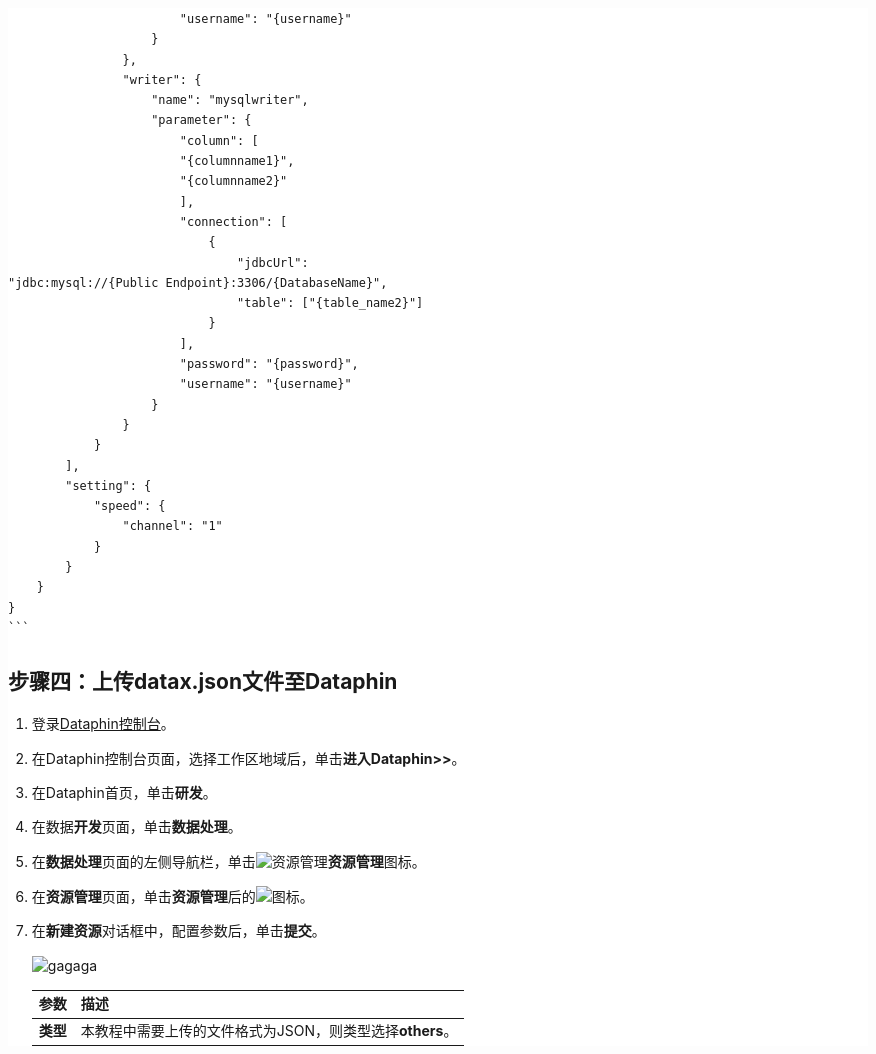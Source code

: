                             "username": "{username}"
                        }
                    },
                    "writer": {
                        "name": "mysqlwriter",
                        "parameter": {
                            "column": [
                            "{columnname1}",
                            "{columnname2}"
                            ],
                            "connection": [
                                {
                                    "jdbcUrl":
    "jdbc:mysql://{Public Endpoint}:3306/{DatabaseName}",
                                    "table": ["{table_name2}"]
                                }
                            ],
                            "password": "{password}",        
                            "username": "{username}"
                        }
                    }
                }
            ],
            "setting": {
                "speed": {
                    "channel": "1"
                }
            }
        }
    }
    ```


## 步骤四：上传**datax.json**文件至Dataphin

1.  登录[Dataphin控制台](https://dataphin.console.aliyun.com/workingArea)。

2.  在Dataphin控制台页面，选择工作区地域后，单击**进入Dataphin\>\>**。

3.  在Dataphin首页，单击**研发**。

4.  在数据**开发**页面，单击**数据处理**。

5.  在**数据处理**页面的左侧导航栏，单击![资源管理](https://static-aliyun-doc.oss-accelerate.aliyuncs.com/assets/img/zh-CN/2987549951/p96911.png)**资源管理**图标。

6.  在**资源管理**页面，单击**资源管理**后的![](https://static-aliyun-doc.oss-accelerate.aliyuncs.com/assets/img/zh-CN/8397549951/p72394.png)图标。

7.  在**新建资源**对话框中，配置参数后，单击**提交**。

    ![gagaga](https://static-aliyun-doc.oss-accelerate.aliyuncs.com/assets/img/zh-CN/9383767061/p184797.png)

    |参数|描述|
    |--|--|
    |**类型**|本教程中需要上传的文件格式为JSON，则类型选择**others**。
